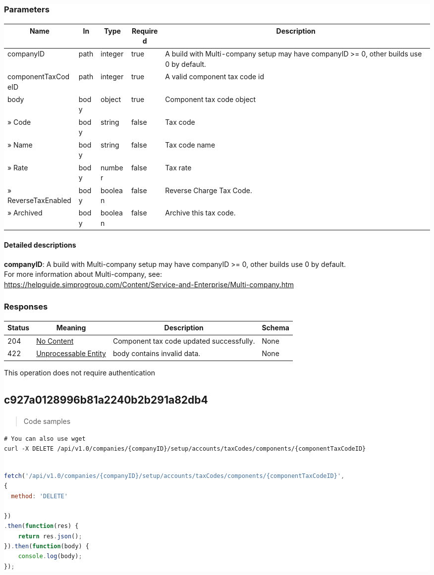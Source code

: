 <h3 id="9410ade5068803ce768d75a94432855a-parameters">Parameters</h3>

|Name|In|Type|Required|Description|
|---|---|---|---|---|
|companyID|path|integer|true|A build with Multi-company setup may have companyID >= 0, other builds use 0 by default.<br />|
|componentTaxCodeID|path|integer|true|A valid component tax code id|
|body|body|object|true|Component tax code object|
|» Code|body|string|false|Tax code|
|» Name|body|string|false|Tax code name|
|» Rate|body|number|false|Tax rate|
|» ReverseTaxEnabled|body|boolean|false|Reverse Charge Tax Code.|
|» Archived|body|boolean|false|Archive this tax code.|

#### Detailed descriptions

**companyID**: A build with Multi-company setup may have companyID >= 0, other builds use 0 by default.<br />
For more information about Multi-company, see:<br />
https://helpguide.simprogroup.com/Content/Service-and-Enterprise/Multi-company.htm

<h3 id="9410ade5068803ce768d75a94432855a-responses">Responses</h3>

|Status|Meaning|Description|Schema|
|---|---|---|---|
|204|[No Content](https://tools.ietf.org/html/rfc7231#section-6.3.5)|Component tax code updated successfully.|None|
|422|[Unprocessable Entity](https://tools.ietf.org/html/rfc2518#section-10.3)|body contains invalid data.|None|

<aside class="success">
This operation does not require authentication
</aside>

## c927a0128996b81a2240b2b291a82db4

<a id="opIdc927a0128996b81a2240b2b291a82db4"></a>

> Code samples

```shell
# You can also use wget
curl -X DELETE /api/v1.0/companies/{companyID}/setup/accounts/taxCodes/components/{componentTaxCodeID}

```

```javascript

fetch('/api/v1.0/companies/{companyID}/setup/accounts/taxCodes/components/{componentTaxCodeID}',
{
  method: 'DELETE'

})
.then(function(res) {
    return res.json();
}).then(function(body) {
    console.log(body);
});

```
